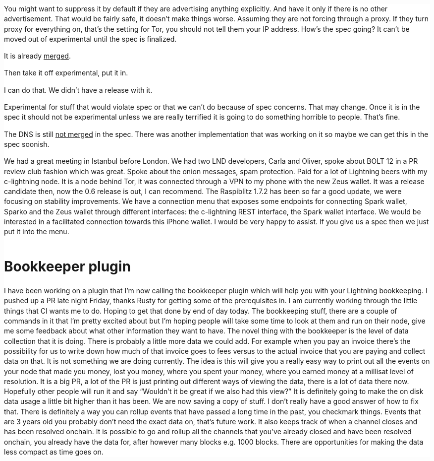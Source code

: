 You might want to suppress it by default if they are advertising anything explicitly. And have it only if there is no other advertisement. That would be fairly safe, it doesn’t make things worse. Assuming they are not forcing through a proxy. If they turn proxy for everything on, that’s the setting for Tor, you should not tell them your IP address. How’s the spec going? It can’t be moved out of experimental until the spec is finalized.

It is already [merged](https://github.com/lightning/bolts/pull/917).

Then take it off experimental, put it in.

I can do that. We didn’t have a release with it. 

Experimental for stuff that would violate spec or that we can’t do because of spec concerns. That may change. Once it is in the spec it should not be experimental unless we are really terrified it is going to do something horrible to people. That’s fine.

The DNS is still [not merged](https://github.com/lightning/bolts/pull/911) in the spec. There was another implementation that was working on it so maybe we can get this in the spec soonish.

We had a great meeting in Istanbul before London. We had two LND developers, Carla and Oliver, spoke about BOLT 12 in a PR review club fashion which was great. Spoke about the onion messages, spam protection. Paid for a lot of Lightning beers with my c-lightning node. It is a node behind Tor, it was connected through a VPN to my phone with the new Zeus wallet. It was a release candidate then, now the 0.6 release is out, I can recommend. The Raspiblitz 1.7.2 has been so far a good update, we were focusing on stability improvements. We have a connection menu that exposes some endpoints for connecting Spark wallet, Sparko and the Zeus wallet through different interfaces: the c-lightning REST interface, the Spark wallet interface. We would be interested in a facilitated connection towards this iPhone wallet. I would be very happy to assist. If you give us a spec then we just put it into the menu. 

# Bookkeeper plugin

I have been working on a [plugin](https://github.com/ElementsProject/lightning/pull/5071) that I’m now calling the bookkeeper plugin which will help you with your Lightning bookkeeping. I pushed up a PR late night Friday, thanks Rusty for getting some of the prerequisites in. I am currently working through the little things that CI wants me to do. Hoping to get that done by end of day today. The bookkeeping stuff, there are a couple of commands in it that I’m pretty excited about but I’m hoping people will take some time to look at them and run on their node, give me some feedback about what other information they want to have. The novel thing with the bookkeeper is the level of data collection that it is doing. There is probably a little more data we could add. For example when you pay an invoice there’s the possibility for us to write down how much of that invoice goes to fees versus to the actual invoice that you are paying and collect data on that. It is not something we are doing currently. The idea is this will give you a really easy way to print out all the events on your node that made you money, lost you money, where you spent your money, where you earned money at a millisat level of resolution. It is a big PR, a lot of the PR is just printing out different ways of viewing the data, there is a lot of data there now. Hopefully other people will run it and say “Wouldn’t it be great if we also had this view?” It is definitely going to make the on disk data usage a little bit higher than it has been. We are now saving a copy of stuff. I don’t really have a good answer of how to fix that. There is definitely a way you can rollup events that have passed a long time in the past, you checkmark things. Events that are 3 years old you probably don’t need the exact data on, that’s future work. It also keeps track of when a channel closes and has been resolved onchain. It is possible to go and rollup all the channels that you’ve already closed and have been resolved onchain, you already have the data for, after however many blocks e.g. 1000 blocks. There are opportunities for making the data less compact as time goes on. 

